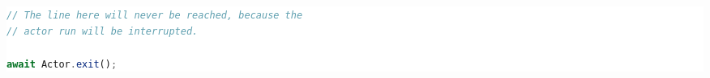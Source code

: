 ```js
// The line here will never be reached, because the
// actor run will be interrupted.

await Actor.exit();
```
